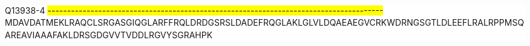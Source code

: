 Q13938-4
<span style='background-color: yellow;'>-</span><span style='background-color: yellow;'>-</span><span style='background-color: yellow;'>-</span><span style='background-color: yellow;'>-</span><span style='background-color: yellow;'>-</span><span style='background-color: yellow;'>-</span><span style='background-color: yellow;'>-</span><span style='background-color: yellow;'>-</span><span style='background-color: yellow;'>-</span><span style='background-color: yellow;'>-</span><span style='background-color: yellow;'>-</span><span style='background-color: yellow;'>-</span><span style='background-color: yellow;'>-</span><span style='background-color: yellow;'>-</span><span style='background-color: yellow;'>-</span><span style='background-color: yellow;'>-</span><span style='background-color: yellow;'>-</span><span style='background-color: yellow;'>-</span><span style='background-color: yellow;'>-</span><span style='background-color: yellow;'>-</span><span style='background-color: yellow;'>-</span><span style='background-color: yellow;'>-</span><span style='background-color: yellow;'>-</span><span style='background-color: yellow;'>-</span><span style='background-color: yellow;'>-</span><span style='background-color: yellow;'>-</span><span style='background-color: yellow;'>-</span><span style='background-color: yellow;'>-</span><span style='background-color: yellow;'>-</span><span style='background-color: yellow;'>-</span><span style='background-color: yellow;'>-</span><span style='background-color: yellow;'>-</span><span style='background-color: yellow;'>-</span><span style='background-color: yellow;'>-</span><span style='background-color: yellow;'>-</span><span style='background-color: yellow;'>-</span><span style='background-color: yellow;'>-</span><span style='background-color: yellow;'>-</span><span style='background-color: yellow;'>-</span><span style='background-color: yellow;'>-</span><span style='background-color: yellow;'>-</span><span style='background-color: yellow;'>-</span><span style='background-color: yellow;'>-</span><span style='background-color: yellow;'>-</span><span style='background-color: yellow;'>-</span><span style='background-color: yellow;'>-</span><span style='background-color: yellow;'>-</span><span style='background-color: yellow;'>-</span><span style='background-color: yellow;'>-</span><span style='background-color: yellow;'>-</span><span style='background-color: yellow;'>-</span><span style='background-color: yellow;'>-</span><span style='background-color: yellow;'>-</span><span style='background-color: yellow;'>-</span><span style='background-color: yellow;'>-</span><span style='background-color: yellow;'>-</span><span style='background-color: yellow;'>-</span><span style='background-color: yellow;'>-</span><span style='background-color: yellow;'>-</span><span style='background-color: yellow;'>-</span><span style='background-color: yellow;'>-</span><span style='background-color: yellow;'>-</span><span style='background-color: yellow;'>-</span><span style='background-color: yellow;'>-</span><span style='background-color: yellow;'>-</span><span style='background-color: yellow;'>-</span><span style='background-color: yellow;'>-</span><span style='background-color: yellow;'>-</span><span style='background-color: yellow;'>-</span><span style='background-color: yellow;'>-</span><span style='background-color: yellow;'>-</span><span style='background-color: yellow;'>-</span><span style='background-color: yellow;'>-</span><span style='background-color: yellow;'>-</span><span style='background-color: yellow;'>-</span><span style='background-color: yellow;'>-</span><span style='background-color: yellow;'>-</span><span style='background-color: yellow;'>-</span><span style='background-color: yellow;'>-</span><span style='background-color: yellow;'>-</span><span style='background-color: yellow;'>-</span><span style='background-color: yellow;'>-</span><span style='background-color: yellow;'>-</span><span style='background-color: yellow;'>-</span><span style='background-color: yellow;'>-</span><span style='background-color: yellow;'>-</span><span>M</span><span>D</span><span>A</span><span>V</span><span>D</span><span>A</span><span>T</span><span>M</span><span>E</span><span>K</span><span>L</span><span>R</span><span>A</span><span>Q</span><span>C</span><span>L</span><span>S</span><span>R</span><span>G</span><span>A</span><span>S</span><span>G</span><span>I</span><span>Q</span><span>G</span><span>L</span><span>A</span><span>R</span><span>F</span><span>F</span><span>R</span><span>Q</span><span>L</span><span>D</span><span>R</span><span>D</span><span>G</span><span>S</span><span>R</span><span>S</span><span>L</span><span>D</span><span>A</span><span>D</span><span>E</span><span>F</span><span>R</span><span>Q</span><span>G</span><span>L</span><span>A</span><span>K</span><span>L</span><span>G</span><span>L</span><span>V</span><span>L</span><span>D</span><span>Q</span><span>A</span><span>E</span><span>A</span><span>E</span><span>G</span><span>V</span><span>C</span><span>R</span><span>K</span><span>W</span><span>D</span><span>R</span><span>N</span><span>G</span><span>S</span><span>G</span><span>T</span><span>L</span><span>D</span><span>L</span><span>E</span><span>E</span><span>F</span><span>L</span><span>R</span><span>A</span><span>L</span><span>R</span><span>P</span><span>P</span><span>M</span><span>S</span><span>Q</span><span>A</span><span>R</span><span>E</span><span>A</span><span>V</span><span>I</span><span>A</span><span>A</span><span>A</span><span>F</span><span>A</span><span>K</span><span>L</span><span>D</span><span>R</span><span>S</span><span>G</span><span>D</span><span>G</span><span>V</span><span>V</span><span>T</span><span>V</span><span>D</span><span>D</span><span>L</span><span>R</span><span>G</span><span>V</span><span>Y</span><span>S</span><span>G</span><span>R</span><span>A</span><span>H</span><span>P</span><span>K</span>